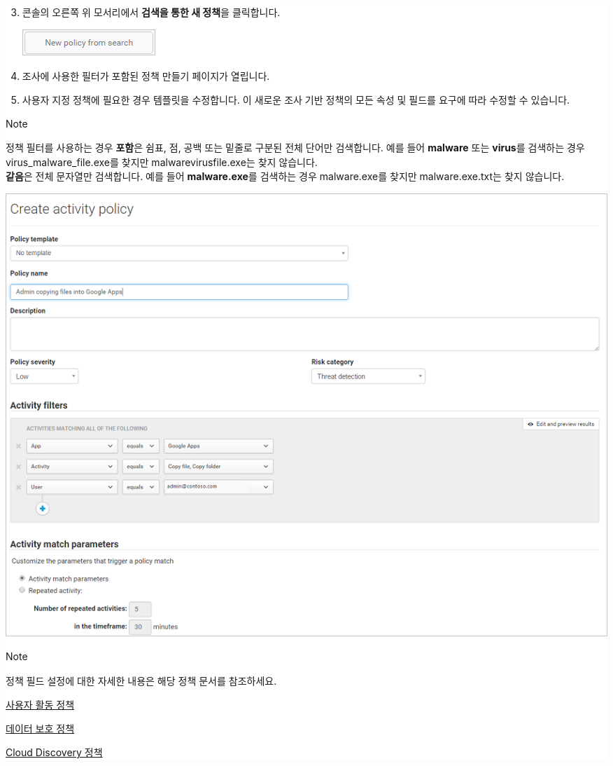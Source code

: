3. 콘솔의 오른쪽 위 모서리에서 **검색을 통한 새 정책**을 클릭합니다.

     ![검색을 통한 새 정책 단추](./media/new-policy-from-search-button.png)
  
4. 조사에 사용한 필터가 포함된 정책 만들기 페이지가 열립니다.  
  
5.  사용자 지정 정책에 필요한 경우 템플릿을 수정합니다. 이 새로운 조사 기반 정책의 모든 속성 및 필드를 요구에 따라 수정할 수 있습니다.  
   
> [!NOTE] 
> 정책 필터를 사용하는 경우 **포함**은 쉼표, 점, 공백 또는 밑줄로 구분된 전체 단어만 검색합니다. 예를 들어 **malware** 또는 **virus**를 검색하는 경우 virus_malware_file.exe를 찾지만 malwarevirusfile.exe는 찾지 않습니다.  
     **같음**은 전체 문자열만 검색합니다. 예를 들어 **malware.exe**를 검색하는 경우 malware.exe를 찾지만 malware.exe.txt는 찾지 않습니다.  
  
 
 
![조사를 통해 활동 정책 만들기](./media/create-activity-policy-from-investigation.png)
 
 
  
> [!NOTE]  
>  정책 필드 설정에 대한 자세한 내용은 해당 정책 문서를 참조하세요.  
>   
>  [사용자 활동 정책](user-activity-policies.md)  
>   
>  [데이터 보호 정책](data-protection-policies.md)  
>   
>  [Cloud Discovery 정책](cloud-discovery-policies.md)  
